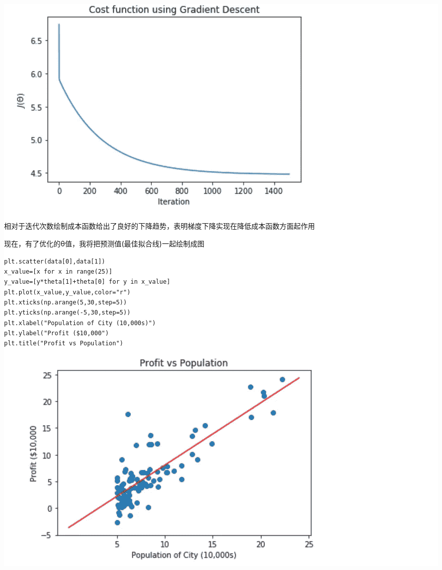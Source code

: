 ![](img/47a2e42185196d7652d356ef9c45f28e.png)

相对于迭代次数绘制成本函数给出了良好的下降趋势，表明梯度下降实现在降低成本函数方面起作用

现在，有了优化的θ值，我将把预测值(最佳拟合线)一起绘制成图

```
plt.scatter(data[0],data[1])
x_value=[x for x in range(25)]
y_value=[y*theta[1]+theta[0] for y in x_value]
plt.plot(x_value,y_value,color="r")
plt.xticks(np.arange(5,30,step=5))
plt.yticks(np.arange(-5,30,step=5))
plt.xlabel("Population of City (10,000s)")
plt.ylabel("Profit ($10,000")
plt.title("Profit vs Population")
```

![](img/999b0f4835b7bd3d797e87768af26ab6.png)
